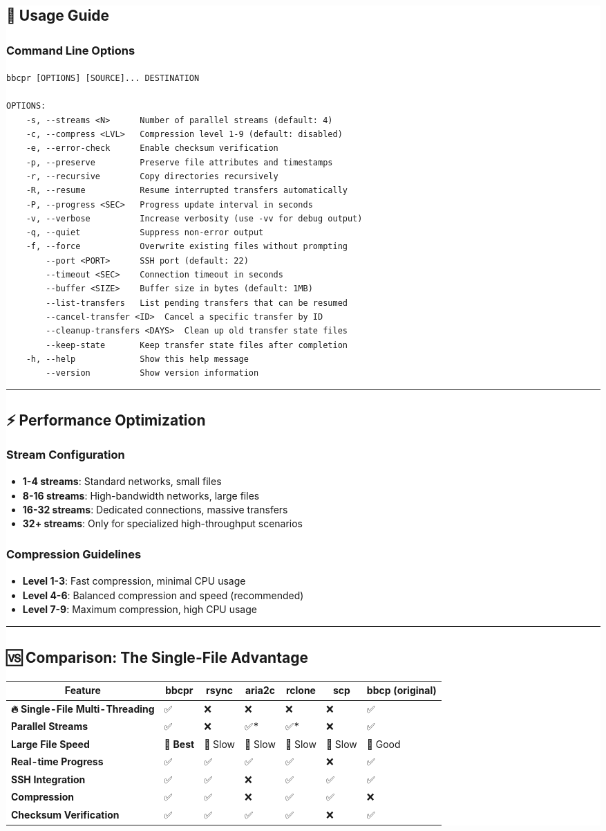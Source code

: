 
## 📖 Usage Guide

### Command Line Options

```
bbcpr [OPTIONS] [SOURCE]... DESTINATION

OPTIONS:
    -s, --streams <N>      Number of parallel streams (default: 4)
    -c, --compress <LVL>   Compression level 1-9 (default: disabled)
    -e, --error-check      Enable checksum verification
    -p, --preserve         Preserve file attributes and timestamps
    -r, --recursive        Copy directories recursively
    -R, --resume           Resume interrupted transfers automatically
    -P, --progress <SEC>   Progress update interval in seconds
    -v, --verbose          Increase verbosity (use -vv for debug output)
    -q, --quiet            Suppress non-error output
    -f, --force            Overwrite existing files without prompting
        --port <PORT>      SSH port (default: 22)
        --timeout <SEC>    Connection timeout in seconds
        --buffer <SIZE>    Buffer size in bytes (default: 1MB)
        --list-transfers   List pending transfers that can be resumed
        --cancel-transfer <ID>  Cancel a specific transfer by ID
        --cleanup-transfers <DAYS>  Clean up old transfer state files
        --keep-state       Keep transfer state files after completion
    -h, --help             Show this help message
        --version          Show version information
```

---

## ⚡ Performance Optimization

### Stream Configuration
- **1-4 streams**: Standard networks, small files
- **8-16 streams**: High-bandwidth networks, large files
- **16-32 streams**: Dedicated connections, massive transfers
- **32+ streams**: Only for specialized high-throughput scenarios

### Compression Guidelines
- **Level 1-3**: Fast compression, minimal CPU usage
- **Level 4-6**: Balanced compression and speed (recommended)
- **Level 7-9**: Maximum compression, high CPU usage

---

## 🆚 Comparison: The Single-File Advantage

| Feature | bbcpr | rsync | aria2c | rclone | scp | bbcp (original) |
|---------|-------|-------|---------|--------|-----|-----------------|
| **🔥 Single-File Multi-Threading** | ✅ | ❌ | ❌ | ❌ | ❌ | ✅ |
| **Parallel Streams** | ✅ | ❌ | ✅* | ✅* | ❌ | ✅ |
| **Large File Speed** | 🚀 **Best** | 🐌 Slow | 🐌 Slow | 🐌 Slow | 🐌 Slow | 🚀 Good |
| **Real-time Progress** | ✅ | ✅ | ✅ | ✅ | ❌ | ✅ |
| **SSH Integration** | ✅ | ✅ | ❌ | ✅ | ✅ | ✅ |
| **Compression** | ✅ | ✅ | ❌ | ✅ | ✅ | ❌ |
| **Checksum Verification** | ✅ | ✅ | ✅ | ✅ | ❌ | ✅ |